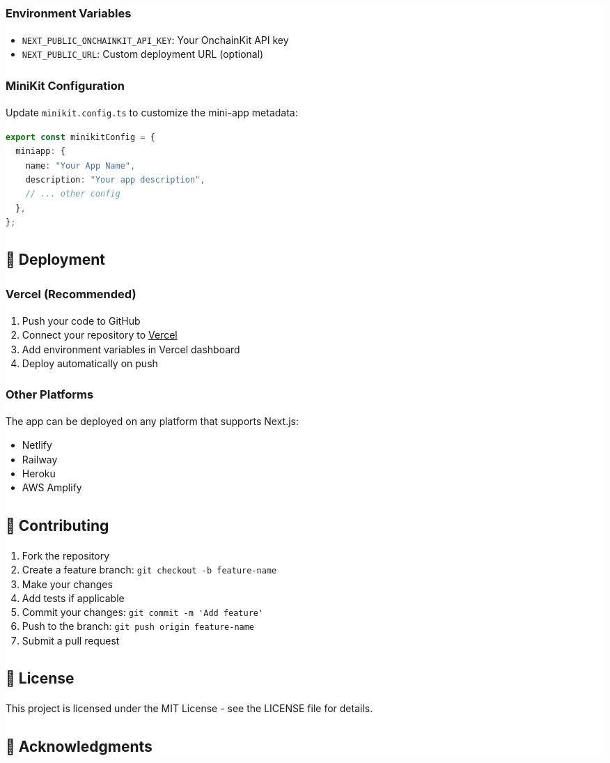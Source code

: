 ### Environment Variables

- `NEXT_PUBLIC_ONCHAINKIT_API_KEY`: Your OnchainKit API key
- `NEXT_PUBLIC_URL`: Custom deployment URL (optional)

### MiniKit Configuration

Update `minikit.config.ts` to customize the mini-app metadata:

```typescript
export const minikitConfig = {
  miniapp: {
    name: "Your App Name",
    description: "Your app description",
    // ... other config
  },
};
```

## 🚀 Deployment

### Vercel (Recommended)

1. Push your code to GitHub
2. Connect your repository to [Vercel](https://vercel.com)
3. Add environment variables in Vercel dashboard
4. Deploy automatically on push

### Other Platforms

The app can be deployed on any platform that supports Next.js:
- Netlify
- Railway
- Heroku
- AWS Amplify

## 🤝 Contributing

1. Fork the repository
2. Create a feature branch: `git checkout -b feature-name`
3. Make your changes
4. Add tests if applicable
5. Commit your changes: `git commit -m 'Add feature'`
6. Push to the branch: `git push origin feature-name`
7. Submit a pull request

## 📄 License

This project is licensed under the MIT License - see the LICENSE file for details.

## 🙏 Acknowledgments
